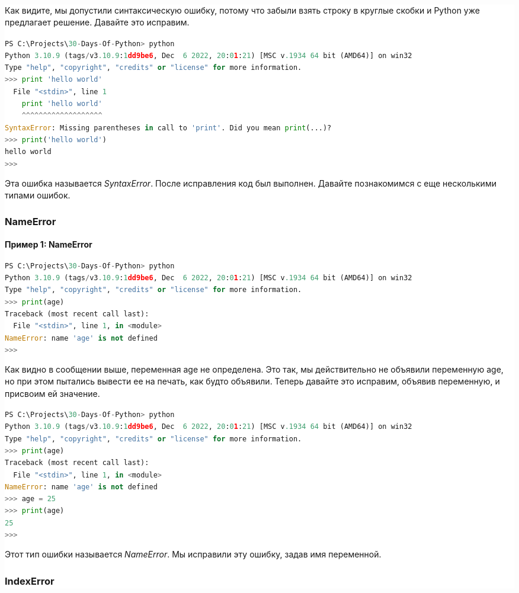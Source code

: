 Как видите, мы допустили синтаксическую ошибку, потому что забыли взять строку в круглые скобки и Python уже предлагает решение. Давайте это исправим.

```py
PS C:\Projects\30-Days-Of-Python> python
Python 3.10.9 (tags/v3.10.9:1dd9be6, Dec  6 2022, 20:01:21) [MSC v.1934 64 bit (AMD64)] on win32
Type "help", "copyright", "credits" or "license" for more information.
>>> print 'hello world'
  File "<stdin>", line 1
    print 'hello world'
    ^^^^^^^^^^^^^^^^^^^
SyntaxError: Missing parentheses in call to 'print'. Did you mean print(...)?
>>> print('hello world')
hello world
>>>
```

Эта ошибка называется _SyntaxError_. После исправления код был выполнен. Давайте познакомимся с еще несколькими типами ошибок.

### NameError

**Пример 1: NameError**

```py
PS C:\Projects\30-Days-Of-Python> python
Python 3.10.9 (tags/v3.10.9:1dd9be6, Dec  6 2022, 20:01:21) [MSC v.1934 64 bit (AMD64)] on win32
Type "help", "copyright", "credits" or "license" for more information.
>>> print(age)
Traceback (most recent call last):
  File "<stdin>", line 1, in <module>
NameError: name 'age' is not defined
>>>
```

Как видно в сообщении выше, переменная age не определена. Это так, мы действительно не объявили переменную age, но при этом пытались вывести ее на печать, как будто объявили. Теперь давайте это исправим, объявив переменную, и присвоим ей значение.

```py
PS C:\Projects\30-Days-Of-Python> python
Python 3.10.9 (tags/v3.10.9:1dd9be6, Dec  6 2022, 20:01:21) [MSC v.1934 64 bit (AMD64)] on win32
Type "help", "copyright", "credits" or "license" for more information.
>>> print(age)
Traceback (most recent call last):
  File "<stdin>", line 1, in <module>
NameError: name 'age' is not defined
>>> age = 25
>>> print(age)
25
>>>
```

Этот тип ошибки называется _NameError_. Мы исправили эту ошибку, задав имя переменной.

### IndexError
